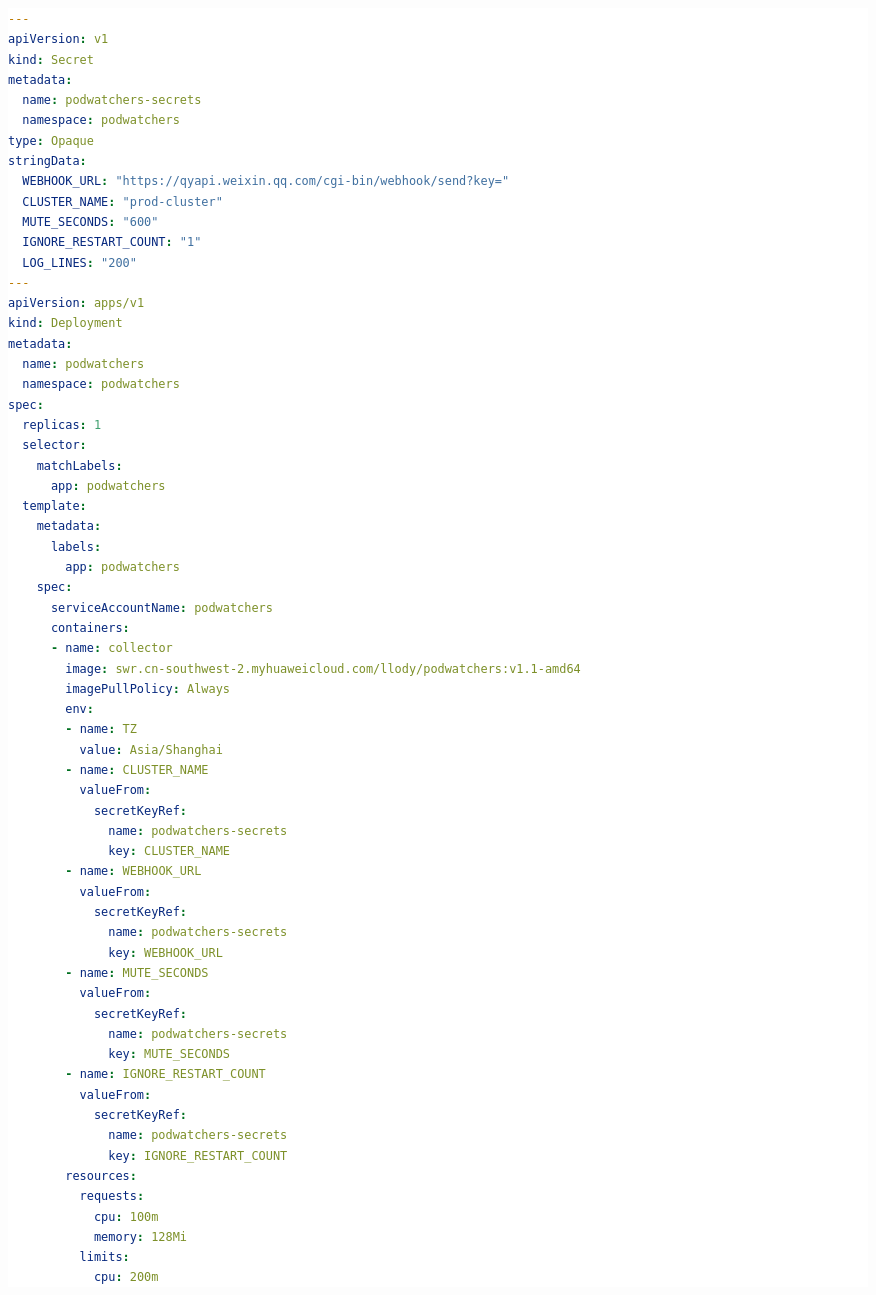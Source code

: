 ```yaml
---
apiVersion: v1
kind: Secret
metadata:
  name: podwatchers-secrets
  namespace: podwatchers
type: Opaque
stringData:
  WEBHOOK_URL: "https://qyapi.weixin.qq.com/cgi-bin/webhook/send?key="  
  CLUSTER_NAME: "prod-cluster"  
  MUTE_SECONDS: "600"  
  IGNORE_RESTART_COUNT: "1"
  LOG_LINES: "200"
---
apiVersion: apps/v1
kind: Deployment
metadata:
  name: podwatchers
  namespace: podwatchers
spec:
  replicas: 1
  selector:
    matchLabels:
      app: podwatchers
  template:
    metadata:
      labels:
        app: podwatchers
    spec:
      serviceAccountName: podwatchers
      containers:
      - name: collector
        image: swr.cn-southwest-2.myhuaweicloud.com/llody/podwatchers:v1.1-amd64
        imagePullPolicy: Always
        env:
        - name: TZ
          value: Asia/Shanghai
        - name: CLUSTER_NAME
          valueFrom:
            secretKeyRef:
              name: podwatchers-secrets
              key: CLUSTER_NAME
        - name: WEBHOOK_URL
          valueFrom:
            secretKeyRef:
              name: podwatchers-secrets
              key: WEBHOOK_URL
        - name: MUTE_SECONDS
          valueFrom:
            secretKeyRef:
              name: podwatchers-secrets
              key: MUTE_SECONDS
        - name: IGNORE_RESTART_COUNT
          valueFrom:
            secretKeyRef:
              name: podwatchers-secrets
              key: IGNORE_RESTART_COUNT
        resources:
          requests:
            cpu: 100m
            memory: 128Mi
          limits:
            cpu: 200m
```